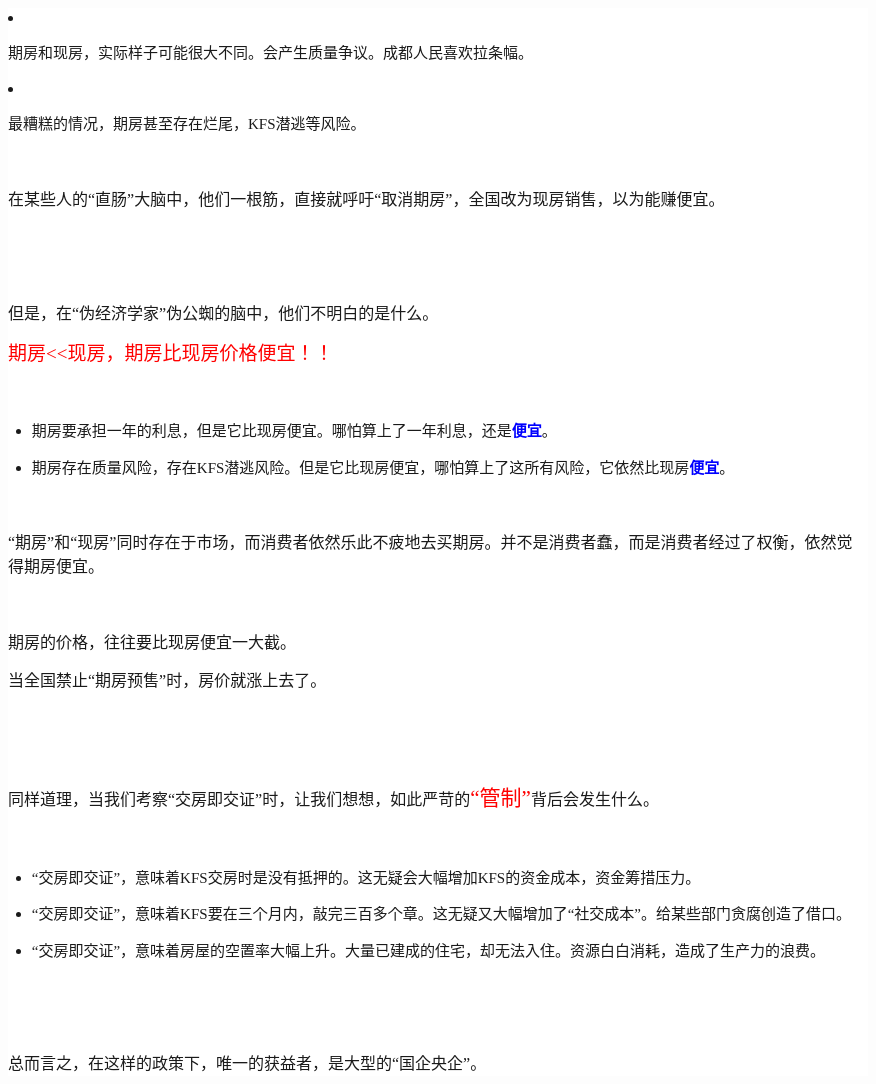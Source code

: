    <li><p style="line-height:150%;"><span style="line-height: 150%;font-family: 宋体;font-size: 15px;">期房和现房，实际样子可能很大不同。会产生质量争议。成都人民喜欢拉条幅。</span></p></li>
   <li><p style="line-height:150%;"><span style="line-height: 150%;font-family: 宋体;font-size: 15px;">最糟糕的情况，期房甚至存在烂尾，KFS潜逃等风险。</span></p></li>
  </ul>
  <p style="line-height:150%;"><span style="font-size:16px;line-height:150%;font-family:楷体;">&nbsp;</span></p>
  <p style="line-height:150%;"><span style="font-size:16px;line-height:150%;font-family:楷体;">在某些人的“直肠”大脑中，他们一根筋，直接就呼吁“取消期房”，全国改为现房销售，以为能赚便宜。</span></p>
  <p style="line-height:150%;"><span style="font-size:16px;line-height:150%;font-family:楷体;">&nbsp;</span></p>
  <p style="line-height:150%;"><span style="font-size:16px;line-height:150%;font-family:楷体;">&nbsp;</span></p>
  <p style="line-height:150%;"><span style="font-size:16px;line-height:150%;font-family:楷体;">但是，在“伪经济学家”伪公蜘的脑中，他们不明白的是什么。</span></p>
  <p style="line-height:150%;"><span style="font-size:19px;line-height:150%;font-family:华文中宋;color:red;">期房&lt;&lt;现房，期房比现房价格便宜！！</span></p>
  <p style="line-height:150%;"><span style="font-size:16px;line-height:150%;font-family:楷体;">&nbsp;</span></p>
  <ul style="list-style-type: disc;" class=" list-paddingleft-2">
   <li><p style="line-height:150%;"><span style="line-height: 150%;font-family: 宋体;font-size: 15px;">期房要承担一年的利息，但是它比现房便宜。哪怕算上了一年利息，还是</span><strong><span style="line-height: 150%;font-family: 宋体;font-size: 15px;color: rgb(0, 0, 255);">便宜</span></strong><span style="line-height: 150%;font-family: 宋体;font-size: 15px;">。</span></p></li>
   <li><p style="line-height:150%;"><span style="line-height: 150%;font-family: 宋体;font-size: 15px;">期房存在质量风险，存在KFS潜逃风险。但是它比现房便宜，哪怕算上了这所有风险，它依然比现房</span><span style="line-height: 150%;font-family: 宋体;font-size: 15px;color: rgb(0, 0, 255);"><strong>便宜</strong></span><span style="line-height: 150%;font-family: 宋体;font-size: 15px;">。</span></p></li>
  </ul>
  <p style="line-height:150%;"><span style="font-size:16px;line-height:150%;font-family:楷体;">&nbsp;</span></p>
  <p style="line-height:150%;"><span style="font-size:16px;line-height:150%;font-family:楷体;">“期房”和“现房”同时存在于市场，而消费者依然乐此不疲地去买期房。并不是消费者蠢，而是消费者经过了权衡，依然觉得期房便宜。</span></p>
  <p style="line-height:150%;"><span style="font-size:16px;line-height:150%;font-family:楷体;">&nbsp;</span></p>
  <p style="line-height:150%;"><span style="font-size:16px;line-height:150%;font-family:楷体;">期房的价格，往往要比现房便宜一大截。</span></p>
  <p style="line-height:150%;"><span style="font-size:16px;line-height:150%;font-family:楷体;">当全国禁止“期房预售”时，房价就涨上去了。</span></p>
  <p style="line-height:150%;"><span style="font-size:16px;line-height:150%;font-family:楷体;">&nbsp;</span></p>
  <p style="line-height:150%;"><span style="font-size:16px;line-height:150%;font-family:楷体;">&nbsp;</span></p>
  <p style="line-height:150%;"><span style="font-size:16px;line-height:150%;font-family:楷体;">同样道理，当我们考察“交房即交证”时，让我们想想，如此严苛的</span><span style="font-size:21px;line-height:150%;font-family:华文中宋;color:red;">“管制”</span><span style="font-size:16px;line-height:150%;font-family:楷体;">背后会发生什么。</span></p>
  <p style="line-height:150%;"><span style="font-size:16px;line-height:150%;font-family:楷体;">&nbsp;</span></p>
  <ul style="list-style-type: disc;" class=" list-paddingleft-2">
   <li><p style="line-height:150%;"><span style="line-height: 150%;font-family: 宋体;font-size: 15px;">“交房即交证”，意味着KFS交房时是没有抵押的。这无疑会大幅增加KFS的资金成本，资金筹措压力。</span></p></li>
   <li><p style="line-height:150%;"><span style="line-height: 150%;font-family: 宋体;font-size: 15px;">“交房即交证”，意味着KFS要在三个月内，敲完三百多个章。这无疑又大幅增加了“社交成本”。给某些部门贪腐创造了借口。</span></p></li>
   <li><p style="line-height:150%;"><span style="font-size: 15px;line-height: 150%;font-family: 宋体;">“交房即交证”，意味着房屋的空置率大幅上升。大量已建成的住宅，却无法入住。资源白白消耗，造成了生产力的浪费。</span></p></li>
  </ul>
  <p style="line-height:150%;"><span style="font-size:16px;line-height:150%;font-family:楷体;">&nbsp;</span></p>
  <p style="line-height:150%;"><span style="font-size:16px;line-height:150%;font-family:楷体;">&nbsp;</span></p>
  <p style="line-height:150%;"><span style="font-size:16px;line-height:150%;font-family:楷体;">总而言之，在这样的政策下，唯一的获益者，是大型的“国企央企”。</span></p>